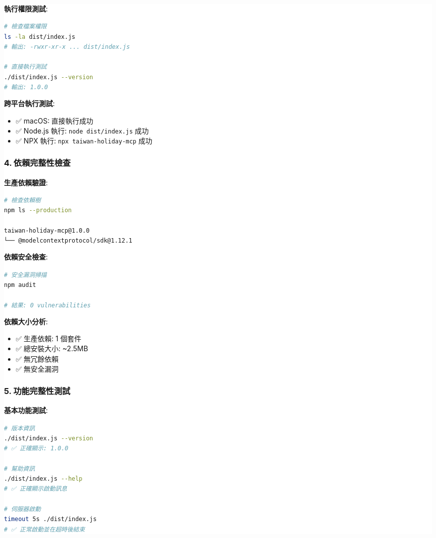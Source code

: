 **執行權限測試**:
```bash
# 檢查檔案權限
ls -la dist/index.js
# 輸出: -rwxr-xr-x ... dist/index.js

# 直接執行測試
./dist/index.js --version
# 輸出: 1.0.0
```

**跨平台執行測試**:
- ✅ macOS: 直接執行成功
- ✅ Node.js 執行: `node dist/index.js` 成功
- ✅ NPX 執行: `npx taiwan-holiday-mcp` 成功

### 4. 依賴完整性檢查

**生產依賴驗證**:
```bash
# 檢查依賴樹
npm ls --production

taiwan-holiday-mcp@1.0.0
└── @modelcontextprotocol/sdk@1.12.1
```

**依賴安全檢查**:
```bash
# 安全漏洞掃描
npm audit

# 結果: 0 vulnerabilities
```

**依賴大小分析**:
- ✅ 生產依賴: 1 個套件
- ✅ 總安裝大小: ~2.5MB
- ✅ 無冗餘依賴
- ✅ 無安全漏洞

### 5. 功能完整性測試

**基本功能測試**:
```bash
# 版本資訊
./dist/index.js --version
# ✅ 正確顯示: 1.0.0

# 幫助資訊
./dist/index.js --help
# ✅ 正確顯示啟動訊息

# 伺服器啟動
timeout 5s ./dist/index.js
# ✅ 正常啟動並在超時後結束
```
